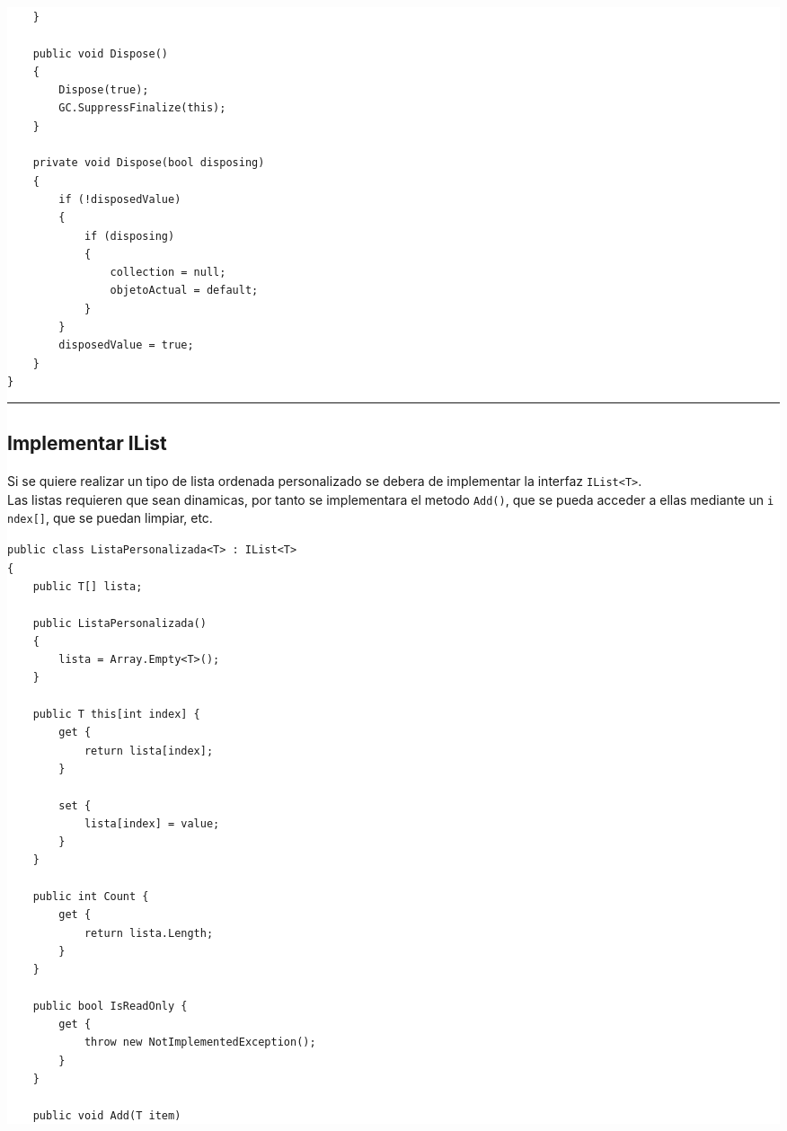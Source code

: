 ```Csharp
    }

    public void Dispose()
    {
        Dispose(true);
        GC.SuppressFinalize(this);
    }

    private void Dispose(bool disposing)
    {
        if (!disposedValue)
        {
            if (disposing)
            {
                collection = null;
                objetoActual = default;
            }
        }
        disposedValue = true;
    }
}
```

---
## Implementar IList
Si se quiere realizar un tipo de lista ordenada personalizado se debera de implementar la interfaz `IList<T>`.  
Las listas requieren que sean dinamicas, por tanto se implementara el metodo `Add()`, que se pueda acceder a ellas mediante un `index[]`, que se puedan limpiar, etc.

```Csharp
public class ListaPersonalizada<T> : IList<T>
{
    public T[] lista;

    public ListaPersonalizada()
    {
        lista = Array.Empty<T>();
    }

    public T this[int index] {
        get {
            return lista[index];
        }

        set {
            lista[index] = value;
        }
    }

    public int Count {
        get {
            return lista.Length;
        }
    }

    public bool IsReadOnly {
        get {
            throw new NotImplementedException();
        }
    }

    public void Add(T item)
```
